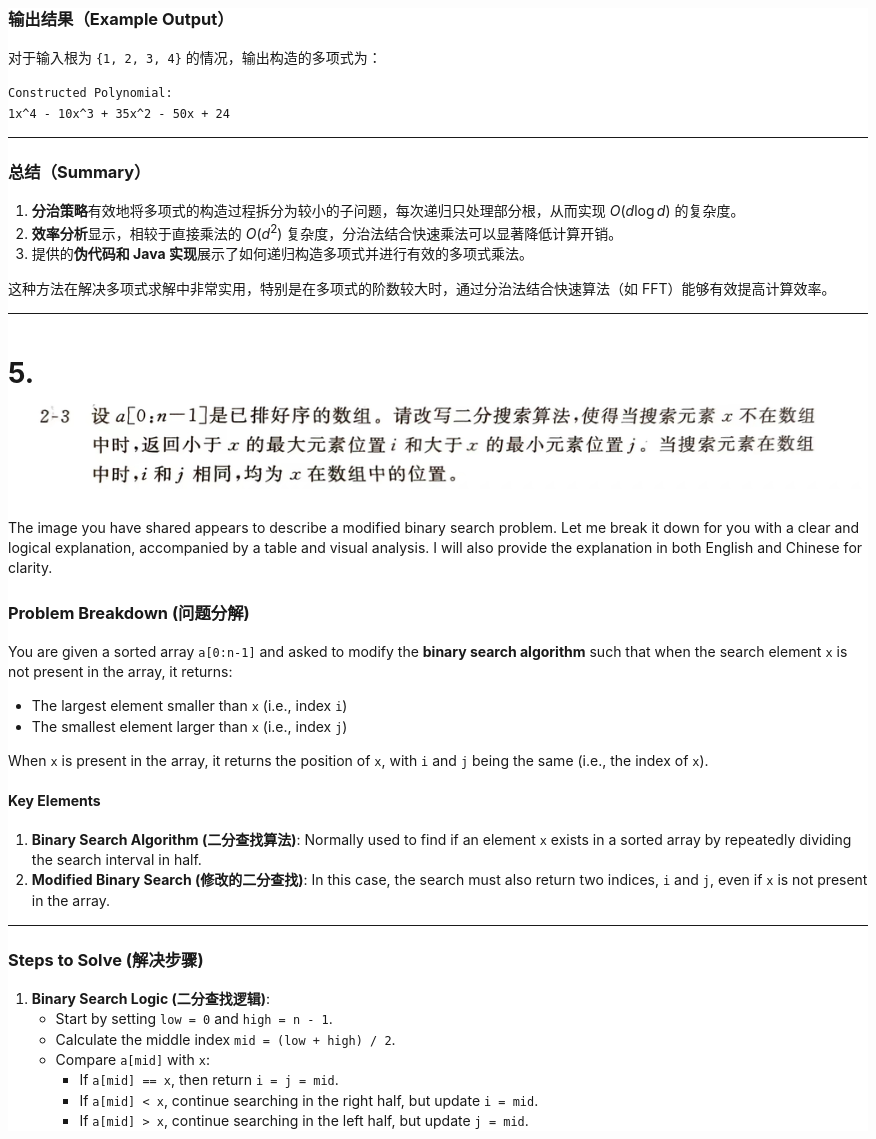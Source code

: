 ### 输出结果（Example Output）

对于输入根为 `{1, 2, 3, 4}` 的情况，输出构造的多项式为：

```
Constructed Polynomial:
1x^4 - 10x^3 + 35x^2 - 50x + 24
```

---

### 总结（Summary）

1. **分治策略**有效地将多项式的构造过程拆分为较小的子问题，每次递归只处理部分根，从而实现 $O(d \log d)$ 的复杂度。
2. **效率分析**显示，相较于直接乘法的 $O(d^2)$ 复杂度，分治法结合快速乘法可以显著降低计算开销。
3. 提供的**伪代码和 Java 实现**展示了如何递归构造多项式并进行有效的多项式乘法。

这种方法在解决多项式求解中非常实用，特别是在多项式的阶数较大时，通过分治法结合快速算法（如 FFT）能够有效提高计算效率。

---

# 5. ![](assets/FIVEpic.jpg)

The image you have shared appears to describe a modified binary search problem. Let me break it down for you with a clear and logical explanation, accompanied by a table and visual analysis. I will also provide the explanation in both English and Chinese for clarity.

### Problem Breakdown (问题分解)
You are given a sorted array `a[0:n-1]` and asked to modify the **binary search algorithm** such that when the search element `x` is not present in the array, it returns:
- The largest element smaller than `x` (i.e., index `i`)
- The smallest element larger than `x` (i.e., index `j`)

When `x` is present in the array, it returns the position of `x`, with `i` and `j` being the same (i.e., the index of `x`).

#### Key Elements
1. **Binary Search Algorithm (二分查找算法)**: Normally used to find if an element `x` exists in a sorted array by repeatedly dividing the search interval in half.
2. **Modified Binary Search (修改的二分查找)**: In this case, the search must also return two indices, `i` and `j`, even if `x` is not present in the array.

---

### Steps to Solve (解决步骤)
1. **Binary Search Logic (二分查找逻辑)**:
   - Start by setting `low = 0` and `high = n - 1`.
   - Calculate the middle index `mid = (low + high) / 2`.
   - Compare `a[mid]` with `x`:
     - If `a[mid] == x`, then return `i = j = mid`.
     - If `a[mid] < x`, continue searching in the right half, but update `i = mid`.
     - If `a[mid] > x`, continue searching in the left half, but update `j = mid`.

